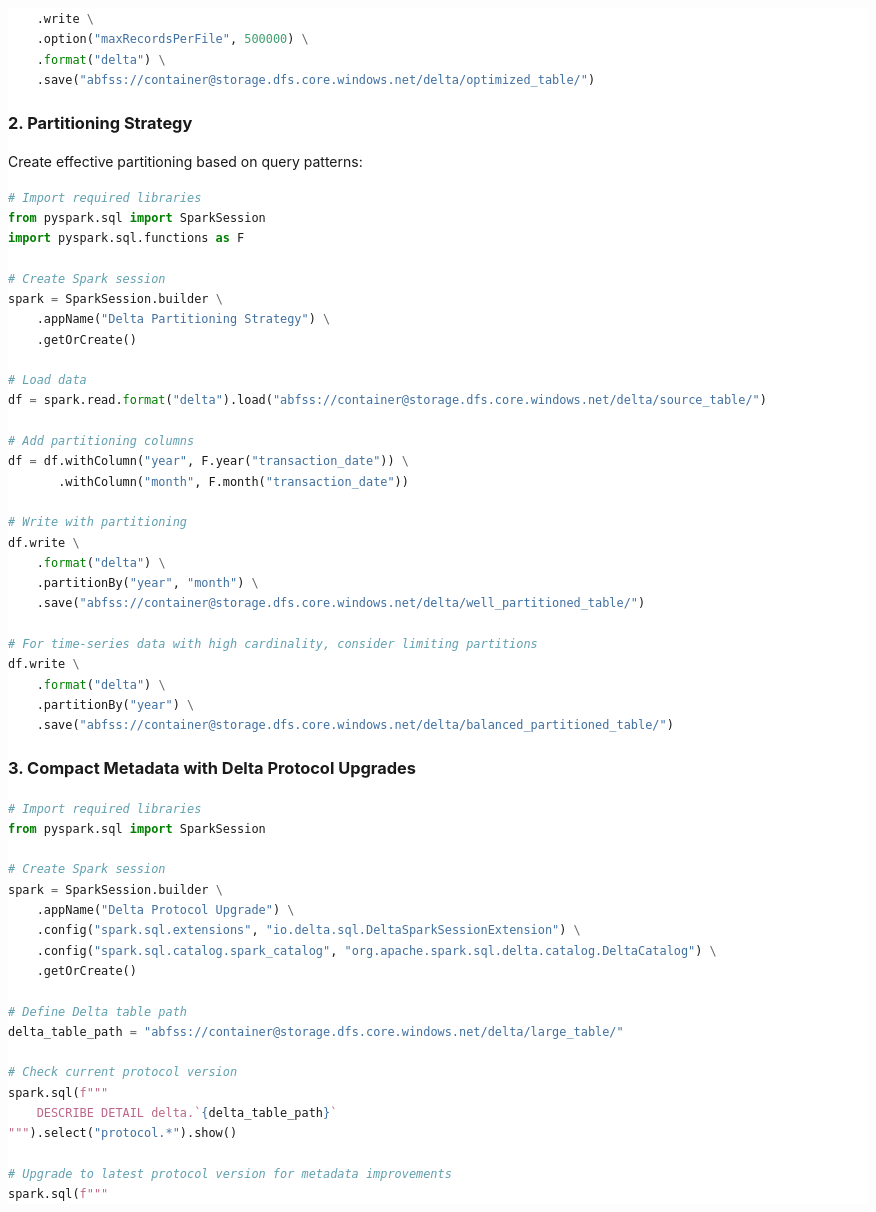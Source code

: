 ```python
    .write \
    .option("maxRecordsPerFile", 500000) \
    .format("delta") \
    .save("abfss://container@storage.dfs.core.windows.net/delta/optimized_table/")
```

### 2. Partitioning Strategy

Create effective partitioning based on query patterns:

```python
# Import required libraries
from pyspark.sql import SparkSession
import pyspark.sql.functions as F

# Create Spark session
spark = SparkSession.builder \
    .appName("Delta Partitioning Strategy") \
    .getOrCreate()

# Load data
df = spark.read.format("delta").load("abfss://container@storage.dfs.core.windows.net/delta/source_table/")

# Add partitioning columns
df = df.withColumn("year", F.year("transaction_date")) \
       .withColumn("month", F.month("transaction_date"))

# Write with partitioning
df.write \
    .format("delta") \
    .partitionBy("year", "month") \
    .save("abfss://container@storage.dfs.core.windows.net/delta/well_partitioned_table/")

# For time-series data with high cardinality, consider limiting partitions
df.write \
    .format("delta") \
    .partitionBy("year") \
    .save("abfss://container@storage.dfs.core.windows.net/delta/balanced_partitioned_table/")
```

### 3. Compact Metadata with Delta Protocol Upgrades

```python
# Import required libraries
from pyspark.sql import SparkSession

# Create Spark session
spark = SparkSession.builder \
    .appName("Delta Protocol Upgrade") \
    .config("spark.sql.extensions", "io.delta.sql.DeltaSparkSessionExtension") \
    .config("spark.sql.catalog.spark_catalog", "org.apache.spark.sql.delta.catalog.DeltaCatalog") \
    .getOrCreate()

# Define Delta table path
delta_table_path = "abfss://container@storage.dfs.core.windows.net/delta/large_table/"

# Check current protocol version
spark.sql(f"""
    DESCRIBE DETAIL delta.`{delta_table_path}`
""").select("protocol.*").show()

# Upgrade to latest protocol version for metadata improvements
spark.sql(f"""
```